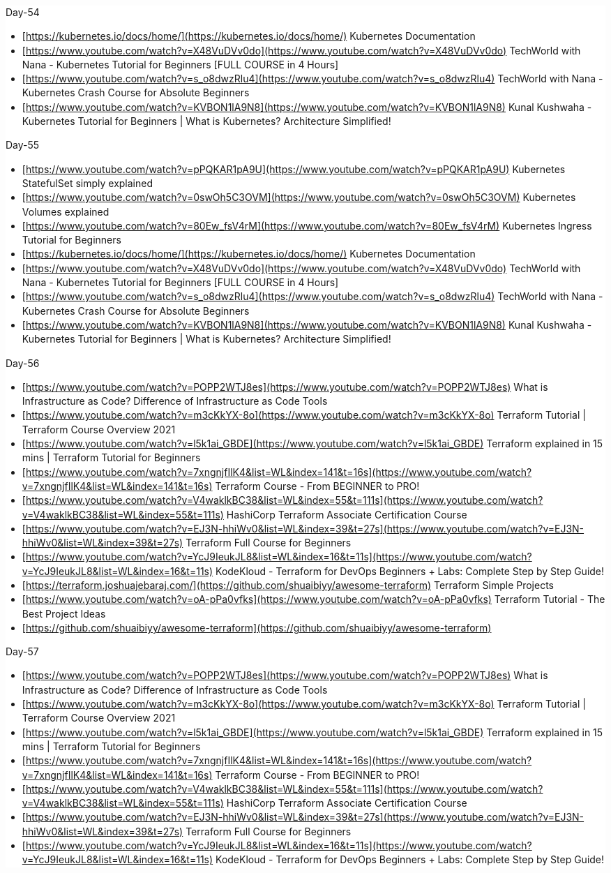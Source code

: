 Day-54

- [https://kubernetes.io/docs/home/](https://kubernetes.io/docs/home/) Kubernetes Documentation
- [https://www.youtube.com/watch?v=X48VuDVv0do](https://www.youtube.com/watch?v=X48VuDVv0do) TechWorld with Nana - Kubernetes Tutorial for Beginners [FULL COURSE in 4 Hours]
- [https://www.youtube.com/watch?v=s_o8dwzRlu4](https://www.youtube.com/watch?v=s_o8dwzRlu4) TechWorld with Nana - Kubernetes Crash Course for Absolute Beginners
- [https://www.youtube.com/watch?v=KVBON1lA9N8](https://www.youtube.com/watch?v=KVBON1lA9N8) Kunal Kushwaha - Kubernetes Tutorial for Beginners | What is Kubernetes? Architecture Simplified!

Day-55

- [https://www.youtube.com/watch?v=pPQKAR1pA9U](https://www.youtube.com/watch?v=pPQKAR1pA9U) Kubernetes StatefulSet simply explained
- [https://www.youtube.com/watch?v=0swOh5C3OVM](https://www.youtube.com/watch?v=0swOh5C3OVM) Kubernetes Volumes explained
- [https://www.youtube.com/watch?v=80Ew_fsV4rM](https://www.youtube.com/watch?v=80Ew_fsV4rM) Kubernetes Ingress Tutorial for Beginners
- [https://kubernetes.io/docs/home/](https://kubernetes.io/docs/home/) Kubernetes Documentation
- [https://www.youtube.com/watch?v=X48VuDVv0do](https://www.youtube.com/watch?v=X48VuDVv0do) TechWorld with Nana - Kubernetes Tutorial for Beginners [FULL COURSE in 4 Hours]
- [https://www.youtube.com/watch?v=s_o8dwzRlu4](https://www.youtube.com/watch?v=s_o8dwzRlu4) TechWorld with Nana - Kubernetes Crash Course for Absolute Beginners
- [https://www.youtube.com/watch?v=KVBON1lA9N8](https://www.youtube.com/watch?v=KVBON1lA9N8) Kunal Kushwaha - Kubernetes Tutorial for Beginners | What is Kubernetes? Architecture Simplified!

Day-56

- [https://www.youtube.com/watch?v=POPP2WTJ8es](https://www.youtube.com/watch?v=POPP2WTJ8es) What is Infrastructure as Code? Difference of Infrastructure as Code Tools
- [https://www.youtube.com/watch?v=m3cKkYX-8o](https://www.youtube.com/watch?v=m3cKkYX-8o) Terraform Tutorial | Terraform Course Overview 2021
- [https://www.youtube.com/watch?v=l5k1ai_GBDE](https://www.youtube.com/watch?v=l5k1ai_GBDE) Terraform explained in 15 mins | Terraform Tutorial for Beginners
- [https://www.youtube.com/watch?v=7xngnjfIlK4&list=WL&index=141&t=16s](https://www.youtube.com/watch?v=7xngnjfIlK4&list=WL&index=141&t=16s) Terraform Course - From BEGINNER to PRO!
- [https://www.youtube.com/watch?v=V4waklkBC38&list=WL&index=55&t=111s](https://www.youtube.com/watch?v=V4waklkBC38&list=WL&index=55&t=111s) HashiCorp Terraform Associate Certification Course
- [https://www.youtube.com/watch?v=EJ3N-hhiWv0&list=WL&index=39&t=27s](https://www.youtube.com/watch?v=EJ3N-hhiWv0&list=WL&index=39&t=27s) Terraform Full Course for Beginners
- [https://www.youtube.com/watch?v=YcJ9IeukJL8&list=WL&index=16&t=11s](https://www.youtube.com/watch?v=YcJ9IeukJL8&list=WL&index=16&t=11s) KodeKloud - Terraform for DevOps Beginners + Labs: Complete Step by Step Guide!
- [https://terraform.joshuajebaraj.com/](https://github.com/shuaibiyy/awesome-terraform) Terraform Simple Projects
- [https://www.youtube.com/watch?v=oA-pPa0vfks](https://www.youtube.com/watch?v=oA-pPa0vfks) Terraform Tutorial - The Best Project Ideas
- [https://github.com/shuaibiyy/awesome-terraform](https://github.com/shuaibiyy/awesome-terraform)

Day-57

- [https://www.youtube.com/watch?v=POPP2WTJ8es](https://www.youtube.com/watch?v=POPP2WTJ8es) What is Infrastructure as Code? Difference of Infrastructure as Code Tools
- [https://www.youtube.com/watch?v=m3cKkYX-8o](https://www.youtube.com/watch?v=m3cKkYX-8o) Terraform Tutorial | Terraform Course Overview 2021
- [https://www.youtube.com/watch?v=l5k1ai_GBDE](https://www.youtube.com/watch?v=l5k1ai_GBDE) Terraform explained in 15 mins | Terraform Tutorial for Beginners
- [https://www.youtube.com/watch?v=7xngnjfIlK4&list=WL&index=141&t=16s](https://www.youtube.com/watch?v=7xngnjfIlK4&list=WL&index=141&t=16s) Terraform Course - From BEGINNER to PRO!
- [https://www.youtube.com/watch?v=V4waklkBC38&list=WL&index=55&t=111s](https://www.youtube.com/watch?v=V4waklkBC38&list=WL&index=55&t=111s) HashiCorp Terraform Associate Certification Course
- [https://www.youtube.com/watch?v=EJ3N-hhiWv0&list=WL&index=39&t=27s](https://www.youtube.com/watch?v=EJ3N-hhiWv0&list=WL&index=39&t=27s) Terraform Full Course for Beginners
- [https://www.youtube.com/watch?v=YcJ9IeukJL8&list=WL&index=16&t=11s](https://www.youtube.com/watch?v=YcJ9IeukJL8&list=WL&index=16&t=11s) KodeKloud - Terraform for DevOps Beginners + Labs: Complete Step by Step Guide!